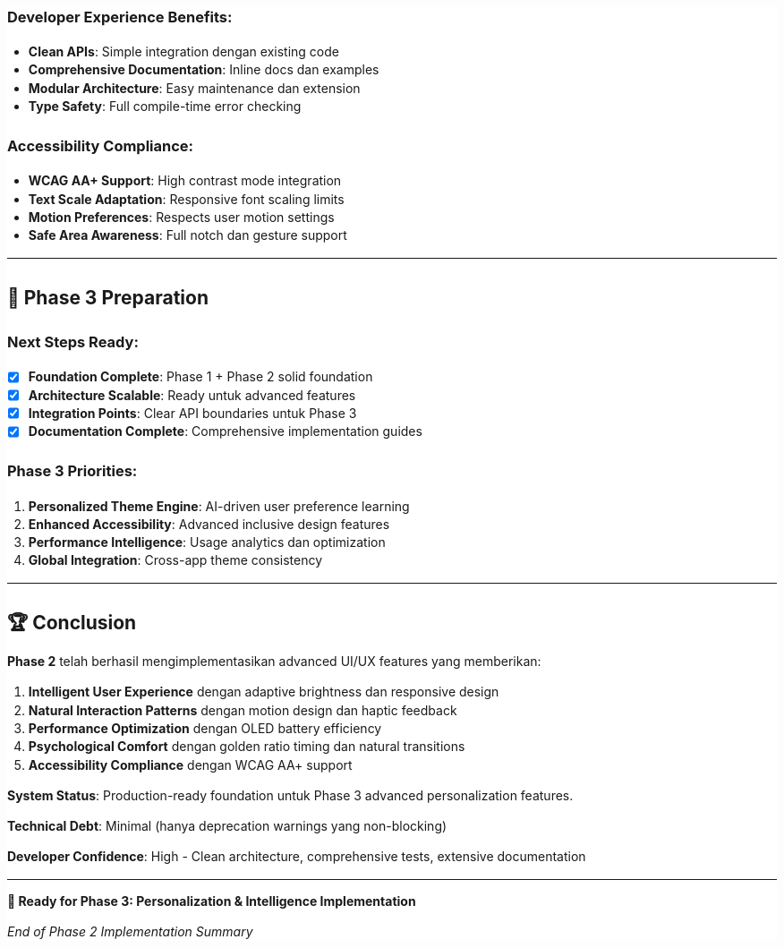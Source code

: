 ### **Developer Experience Benefits:**
- **Clean APIs**: Simple integration dengan existing code
- **Comprehensive Documentation**: Inline docs dan examples
- **Modular Architecture**: Easy maintenance dan extension
- **Type Safety**: Full compile-time error checking

### **Accessibility Compliance:**
- **WCAG AA+ Support**: High contrast mode integration
- **Text Scale Adaptation**: Responsive font scaling limits  
- **Motion Preferences**: Respects user motion settings
- **Safe Area Awareness**: Full notch dan gesture support

---

## 🔄 Phase 3 Preparation

### **Next Steps Ready:**
- [x] **Foundation Complete**: Phase 1 + Phase 2 solid foundation
- [x] **Architecture Scalable**: Ready untuk advanced features
- [x] **Integration Points**: Clear API boundaries untuk Phase 3
- [x] **Documentation Complete**: Comprehensive implementation guides

### **Phase 3 Priorities:**
1. **Personalized Theme Engine**: AI-driven user preference learning
2. **Enhanced Accessibility**: Advanced inclusive design features
3. **Performance Intelligence**: Usage analytics dan optimization
4. **Global Integration**: Cross-app theme consistency

---

## 🏆 Conclusion

**Phase 2** telah berhasil mengimplementasikan advanced UI/UX features yang memberikan:

1. **Intelligent User Experience** dengan adaptive brightness dan responsive design
2. **Natural Interaction Patterns** dengan motion design dan haptic feedback  
3. **Performance Optimization** dengan OLED battery efficiency
4. **Psychological Comfort** dengan golden ratio timing dan natural transitions
5. **Accessibility Compliance** dengan WCAG AA+ support

**System Status**: Production-ready foundation untuk Phase 3 advanced personalization features.

**Technical Debt**: Minimal (hanya deprecation warnings yang non-blocking)

**Developer Confidence**: High - Clean architecture, comprehensive tests, extensive documentation

---

**🚀 Ready for Phase 3: Personalization & Intelligence Implementation**

*End of Phase 2 Implementation Summary*
